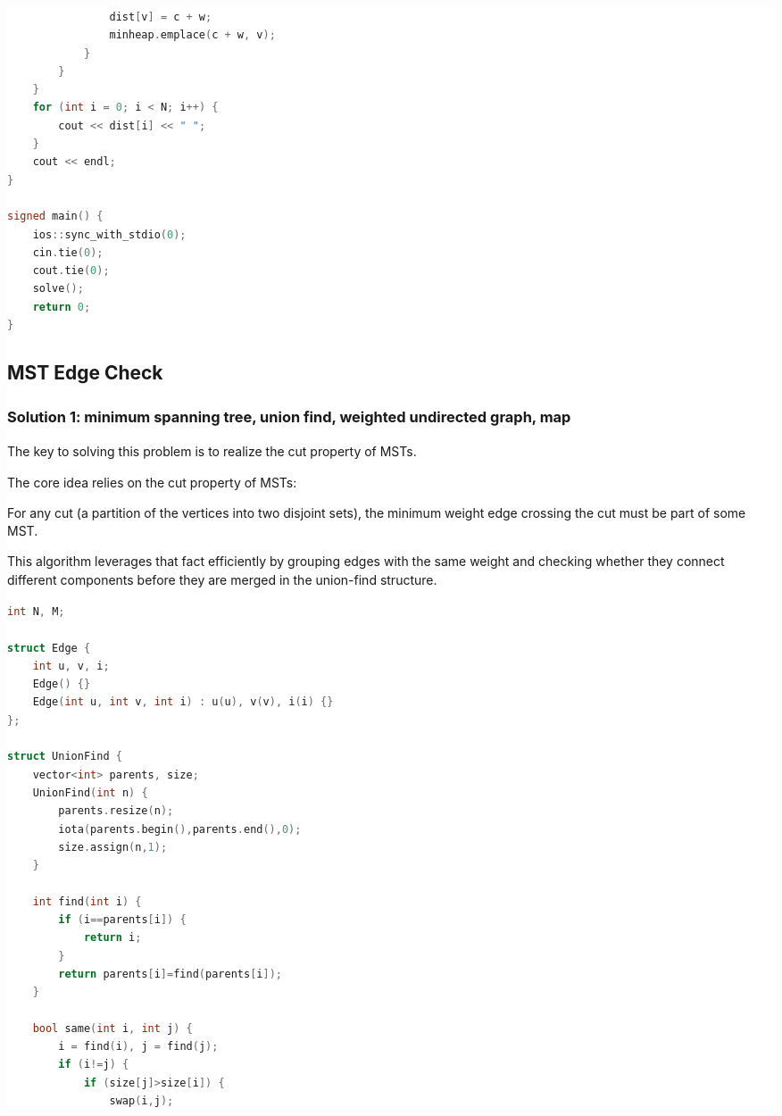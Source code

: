 ```cpp
                dist[v] = c + w;
                minheap.emplace(c + w, v);
            }
        }
    }
    for (int i = 0; i < N; i++) {
        cout << dist[i] << " ";
    }
    cout << endl;
}

signed main() {
    ios::sync_with_stdio(0);
    cin.tie(0);
    cout.tie(0);
    solve();
    return 0;
}
```

## MST Edge Check

### Solution 1: minimum spanning tree, union find, weighted undirected graph, map

The key to solving this problem is to realize the cut property of MSTs. 

The core idea relies on the cut property of MSTs:

For any cut (a partition of the vertices into two disjoint sets), the minimum weight edge crossing the cut must be part of some MST.

This algorithm leverages that fact efficiently by grouping edges with the same weight and checking whether they connect different components before they are merged in the union-find structure.

```cpp
int N, M;

struct Edge {
    int u, v, i;
    Edge() {}
    Edge(int u, int v, int i) : u(u), v(v), i(i) {}
};

struct UnionFind {
    vector<int> parents, size;
    UnionFind(int n) {
        parents.resize(n);
        iota(parents.begin(),parents.end(),0);
        size.assign(n,1);
    }

    int find(int i) {
        if (i==parents[i]) {
            return i;
        }
        return parents[i]=find(parents[i]);
    }

    bool same(int i, int j) {
        i = find(i), j = find(j);
        if (i!=j) {
            if (size[j]>size[i]) {
                swap(i,j);
```